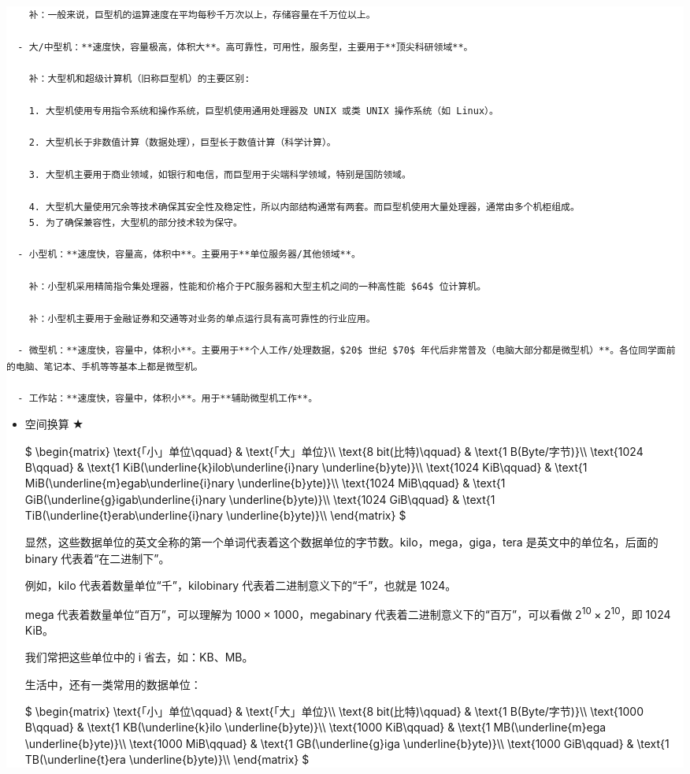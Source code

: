         补：一般来说，巨型机的运算速度在平均每秒千万次以上，存储容量在千万位以上。

      - 大/中型机：**速度快，容量极高，体积大**。高可靠性，可用性，服务型，主要用于**顶尖科研领域**。
      
        补：大型机和超级计算机（旧称巨型机）的主要区别:
        
        1. 大型机使用专用指令系统和操作系统，巨型机使用通用处理器及 UNIX 或类 UNIX 操作系统（如 Linux）。
        
        2. 大型机长于非数值计算（数据处理），巨型长于数值计算（科学计算）。
        
        3. 大型机主要用于商业领域，如银行和电信，而巨型用于尖端科学领域，特别是国防领域。
        
        4. 大型机大量使用冗余等技术确保其安全性及稳定性，所以内部结构通常有两套。而巨型机使用大量处理器，通常由多个机柜组成。
        5. 为了确保兼容性，大型机的部分技术较为保守。

      - 小型机：**速度快，容量高，体积中**。主要用于**单位服务器/其他领域**。
      
        补：小型机采用精简指令集处理器，性能和价格介于PC服务器和大型主机之间的一种高性能 $64$ 位计算机。
        
        补：小型机主要用于金融证券和交通等对业务的单点运行具有高可靠性的行业应用。

      - 微型机：**速度快，容量中，体积小**。主要用于**个人工作/处理数据，$20$ 世纪 $70$ 年代后非常普及（电脑大部分都是微型机）**。各位同学面前的电脑、笔记本、手机等等基本上都是微型机。

      - 工作站：**速度快，容量中，体积小**。用于**辅助微型机工作**。
      
- 空间换算 $\bigstar$

  $
		\begin{matrix}
        	\text{「小」单位\qquad} & \text{「大」单位}\\\\
          \text{8 bit(比特)\qquad} & \text{1 B(Byte/字节)}\\\\
          \text{1024 B\qquad} & \text{1 KiB(\underline{k}ilob\underline{i}nary \underline{b}yte)}\\\\
          \text{1024 KiB\qquad} & \text{1 MiB(\underline{m}egab\underline{i}nary \underline{b}yte)}\\\\
          \text{1024 MiB\qquad} & \text{1 GiB(\underline{g}igab\underline{i}nary \underline{b}yte)}\\\\
          \text{1024 GiB\qquad} & \text{1 TiB(\underline{t}erab\underline{i}nary \underline{b}yte)}\\\\
		\end{matrix}
  $

  显然，这些数据单位的英文全称的第一个单词代表着这个数据单位的字节数。kilo，mega，giga，tera 是英文中的单位名，后面的 binary 代表着“在二进制下”。

  例如，kilo 代表着数量单位“千”，kilobinary 代表着二进制意义下的“千”，也就是 $1024$。

  mega 代表着数量单位“百万”，可以理解为 $1000\times1000$，megabinary 代表着二进制意义下的“百万”，可以看做 $2^{10}\times2^{10}$，即 $\text{1024 KiB}$。

  我们常把这些单位中的 i 省去，如：KB、MB。

  生活中，还有一类常用的数据单位：

  $
		\begin{matrix}
        	\text{「小」单位\qquad} & \text{「大」单位}\\\\
          \text{8 bit(比特)\qquad} & \text{1 B(Byte/字节)}\\\\
          \text{1000 B\qquad} & \text{1 KB(\underline{k}ilo \underline{b}yte)}\\\\
          \text{1000 KiB\qquad} & \text{1 MB(\underline{m}ega \underline{b}yte)}\\\\
          \text{1000 MiB\qquad} & \text{1 GB(\underline{g}iga \underline{b}yte)}\\\\
          \text{1000 GiB\qquad} & \text{1 TB(\underline{t}era \underline{b}yte)}\\\\
		\end{matrix}
  $
  